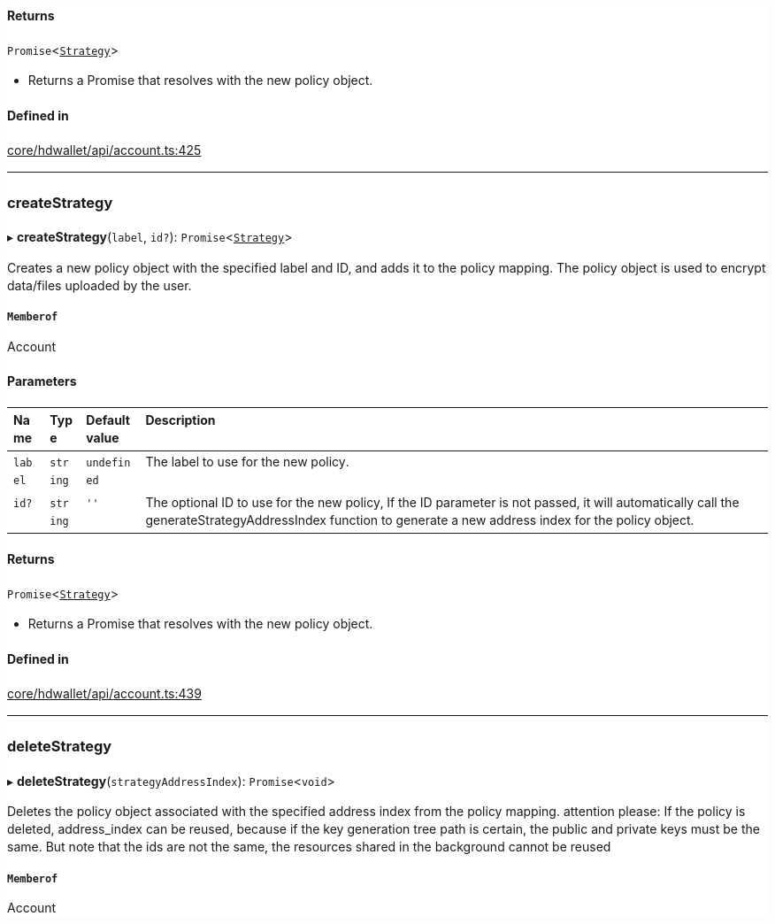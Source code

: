 #### Returns

`Promise`<[`Strategy`](Strategy.md)\>

- Returns a Promise that resolves with the new policy object.

#### Defined in

[core/hdwallet/api/account.ts:425](https://github.com/NuLink-network/nulink-sdk/blob/65ffe0d/src/core/hdwallet/api/account.ts#L425)

___

### createStrategy

▸ **createStrategy**(`label`, `id?`): `Promise`<[`Strategy`](Strategy.md)\>

Creates a new policy object with the specified label and ID, and adds it to the policy mapping. The policy object is used to encrypt data/files uploaded by the user.

**`Memberof`**

Account

#### Parameters

| Name | Type | Default value | Description |
| :------ | :------ | :------ | :------ |
| `label` | `string` | `undefined` | The label to use for the new policy. |
| `id?` | `string` | `''` | The optional ID to use for the new policy, If the ID parameter is not passed, it will automatically call the generateStrategyAddressIndex function to generate a new address index for the policy object. |

#### Returns

`Promise`<[`Strategy`](Strategy.md)\>

- Returns a Promise that resolves with the new policy object.

#### Defined in

[core/hdwallet/api/account.ts:439](https://github.com/NuLink-network/nulink-sdk/blob/65ffe0d/src/core/hdwallet/api/account.ts#L439)

___

### deleteStrategy

▸ **deleteStrategy**(`strategyAddressIndex`): `Promise`<`void`\>

Deletes the policy object associated with the specified address index from the policy mapping.
attention please: If the policy is deleted, address_index can be reused, because if the key generation tree path is certain, the public and private keys must be the same.
                  But note that the ids are not the same, the resources shared in the background cannot be reused

**`Memberof`**

Account
